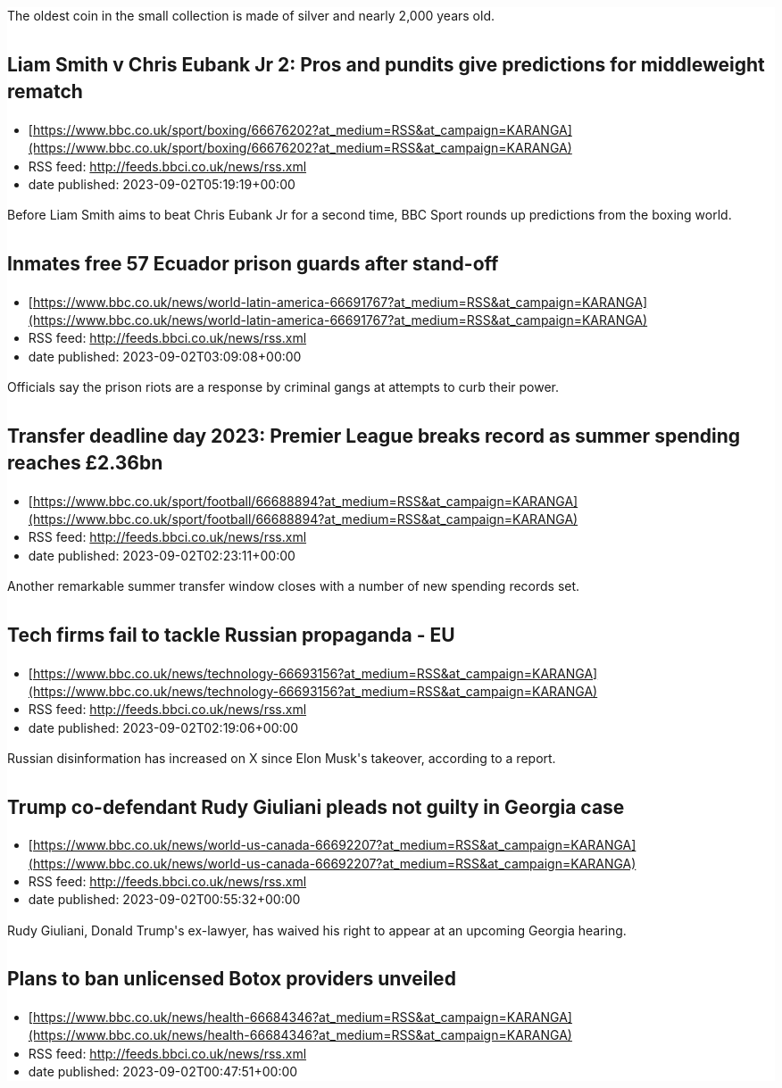 The oldest coin in the small collection is made of silver and nearly 2,000 years old.

## Liam Smith v Chris Eubank Jr 2: Pros and pundits give predictions for middleweight rematch
 - [https://www.bbc.co.uk/sport/boxing/66676202?at_medium=RSS&at_campaign=KARANGA](https://www.bbc.co.uk/sport/boxing/66676202?at_medium=RSS&at_campaign=KARANGA)
 - RSS feed: http://feeds.bbci.co.uk/news/rss.xml
 - date published: 2023-09-02T05:19:19+00:00

Before Liam Smith aims to beat Chris Eubank Jr for a second time, BBC Sport rounds up predictions from the boxing world.

## Inmates free 57 Ecuador prison guards after stand-off
 - [https://www.bbc.co.uk/news/world-latin-america-66691767?at_medium=RSS&at_campaign=KARANGA](https://www.bbc.co.uk/news/world-latin-america-66691767?at_medium=RSS&at_campaign=KARANGA)
 - RSS feed: http://feeds.bbci.co.uk/news/rss.xml
 - date published: 2023-09-02T03:09:08+00:00

Officials say the prison riots are a response by criminal gangs at attempts to curb their power.

## Transfer deadline day 2023: Premier League breaks record as summer spending reaches £2.36bn
 - [https://www.bbc.co.uk/sport/football/66688894?at_medium=RSS&at_campaign=KARANGA](https://www.bbc.co.uk/sport/football/66688894?at_medium=RSS&at_campaign=KARANGA)
 - RSS feed: http://feeds.bbci.co.uk/news/rss.xml
 - date published: 2023-09-02T02:23:11+00:00

Another remarkable summer transfer window closes with a number of new spending records set.

## Tech firms fail to tackle Russian propaganda - EU
 - [https://www.bbc.co.uk/news/technology-66693156?at_medium=RSS&at_campaign=KARANGA](https://www.bbc.co.uk/news/technology-66693156?at_medium=RSS&at_campaign=KARANGA)
 - RSS feed: http://feeds.bbci.co.uk/news/rss.xml
 - date published: 2023-09-02T02:19:06+00:00

Russian disinformation has increased on X since Elon Musk's takeover, according to a report.

## Trump co-defendant Rudy Giuliani pleads not guilty in Georgia case
 - [https://www.bbc.co.uk/news/world-us-canada-66692207?at_medium=RSS&at_campaign=KARANGA](https://www.bbc.co.uk/news/world-us-canada-66692207?at_medium=RSS&at_campaign=KARANGA)
 - RSS feed: http://feeds.bbci.co.uk/news/rss.xml
 - date published: 2023-09-02T00:55:32+00:00

Rudy Giuliani, Donald Trump's ex-lawyer, has waived his right to appear at an upcoming Georgia hearing.

## Plans to ban unlicensed Botox providers unveiled
 - [https://www.bbc.co.uk/news/health-66684346?at_medium=RSS&at_campaign=KARANGA](https://www.bbc.co.uk/news/health-66684346?at_medium=RSS&at_campaign=KARANGA)
 - RSS feed: http://feeds.bbci.co.uk/news/rss.xml
 - date published: 2023-09-02T00:47:51+00:00
